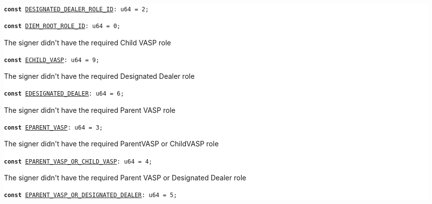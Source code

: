 

<pre><code><b>const</b> <a href="Roles.md#0x1_Roles_DESIGNATED_DEALER_ROLE_ID">DESIGNATED_DEALER_ROLE_ID</a>: u64 = 2;
</code></pre>



<a name="0x1_Roles_DIEM_ROOT_ROLE_ID"></a>



<pre><code><b>const</b> <a href="Roles.md#0x1_Roles_DIEM_ROOT_ROLE_ID">DIEM_ROOT_ROLE_ID</a>: u64 = 0;
</code></pre>



<a name="0x1_Roles_ECHILD_VASP"></a>

The signer didn't have the required Child VASP role


<pre><code><b>const</b> <a href="Roles.md#0x1_Roles_ECHILD_VASP">ECHILD_VASP</a>: u64 = 9;
</code></pre>



<a name="0x1_Roles_EDESIGNATED_DEALER"></a>

The signer didn't have the required Designated Dealer role


<pre><code><b>const</b> <a href="Roles.md#0x1_Roles_EDESIGNATED_DEALER">EDESIGNATED_DEALER</a>: u64 = 6;
</code></pre>



<a name="0x1_Roles_EPARENT_VASP"></a>

The signer didn't have the required Parent VASP role


<pre><code><b>const</b> <a href="Roles.md#0x1_Roles_EPARENT_VASP">EPARENT_VASP</a>: u64 = 3;
</code></pre>



<a name="0x1_Roles_EPARENT_VASP_OR_CHILD_VASP"></a>

The signer didn't have the required ParentVASP or ChildVASP role


<pre><code><b>const</b> <a href="Roles.md#0x1_Roles_EPARENT_VASP_OR_CHILD_VASP">EPARENT_VASP_OR_CHILD_VASP</a>: u64 = 4;
</code></pre>



<a name="0x1_Roles_EPARENT_VASP_OR_DESIGNATED_DEALER"></a>

The signer didn't have the required Parent VASP or Designated Dealer role


<pre><code><b>const</b> <a href="Roles.md#0x1_Roles_EPARENT_VASP_OR_DESIGNATED_DEALER">EPARENT_VASP_OR_DESIGNATED_DEALER</a>: u64 = 5;
</code></pre>
